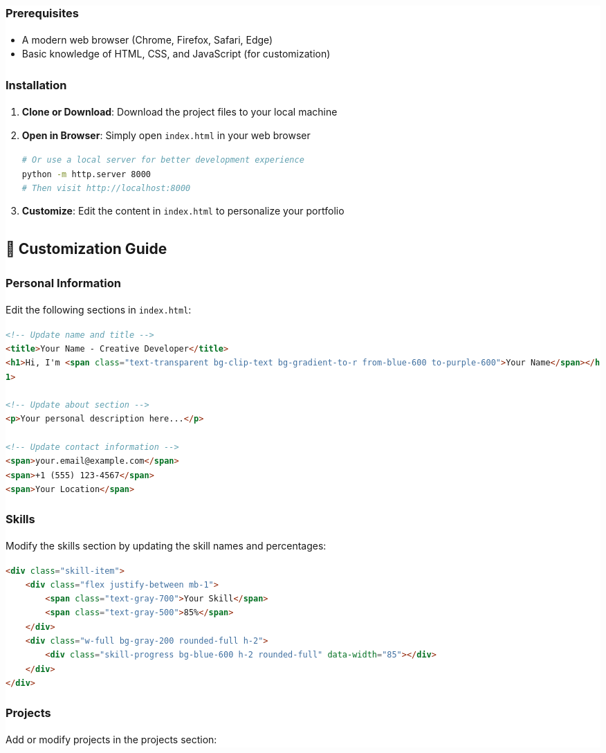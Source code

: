 ### Prerequisites
- A modern web browser (Chrome, Firefox, Safari, Edge)
- Basic knowledge of HTML, CSS, and JavaScript (for customization)

### Installation

1. **Clone or Download**: Download the project files to your local machine

2. **Open in Browser**: Simply open `index.html` in your web browser
   ```bash
   # Or use a local server for better development experience
   python -m http.server 8000
   # Then visit http://localhost:8000
   ```

3. **Customize**: Edit the content in `index.html` to personalize your portfolio

## 🎨 Customization Guide

### Personal Information
Edit the following sections in `index.html`:

```html
<!-- Update name and title -->
<title>Your Name - Creative Developer</title>
<h1>Hi, I'm <span class="text-transparent bg-clip-text bg-gradient-to-r from-blue-600 to-purple-600">Your Name</span></h1>

<!-- Update about section -->
<p>Your personal description here...</p>

<!-- Update contact information -->
<span>your.email@example.com</span>
<span>+1 (555) 123-4567</span>
<span>Your Location</span>
```

### Skills
Modify the skills section by updating the skill names and percentages:

```html
<div class="skill-item">
    <div class="flex justify-between mb-1">
        <span class="text-gray-700">Your Skill</span>
        <span class="text-gray-500">85%</span>
    </div>
    <div class="w-full bg-gray-200 rounded-full h-2">
        <div class="skill-progress bg-blue-600 h-2 rounded-full" data-width="85"></div>
    </div>
</div>
```

### Projects
Add or modify projects in the projects section:
